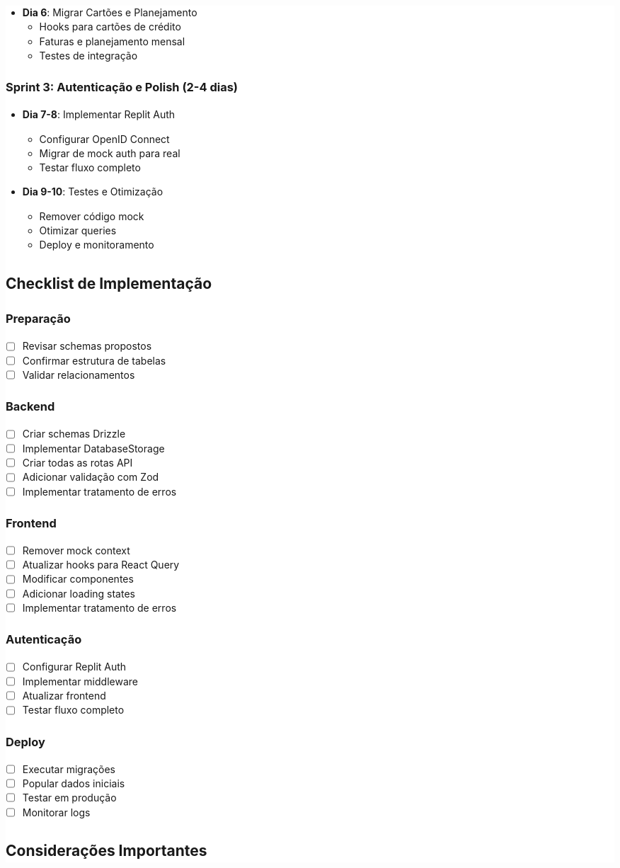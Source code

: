 - **Dia 6**: Migrar Cartões e Planejamento
  - Hooks para cartões de crédito
  - Faturas e planejamento mensal
  - Testes de integração

### Sprint 3: Autenticação e Polish (2-4 dias)
- **Dia 7-8**: Implementar Replit Auth
  - Configurar OpenID Connect
  - Migrar de mock auth para real
  - Testar fluxo completo
  
- **Dia 9-10**: Testes e Otimização
  - Remover código mock
  - Otimizar queries
  - Deploy e monitoramento

## Checklist de Implementação

### Preparação
- [ ] Revisar schemas propostos
- [ ] Confirmar estrutura de tabelas
- [ ] Validar relacionamentos

### Backend
- [ ] Criar schemas Drizzle
- [ ] Implementar DatabaseStorage
- [ ] Criar todas as rotas API
- [ ] Adicionar validação com Zod
- [ ] Implementar tratamento de erros

### Frontend
- [ ] Remover mock context
- [ ] Atualizar hooks para React Query
- [ ] Modificar componentes
- [ ] Adicionar loading states
- [ ] Implementar tratamento de erros

### Autenticação
- [ ] Configurar Replit Auth
- [ ] Implementar middleware
- [ ] Atualizar frontend
- [ ] Testar fluxo completo

### Deploy
- [ ] Executar migrações
- [ ] Popular dados iniciais
- [ ] Testar em produção
- [ ] Monitorar logs

## Considerações Importantes
